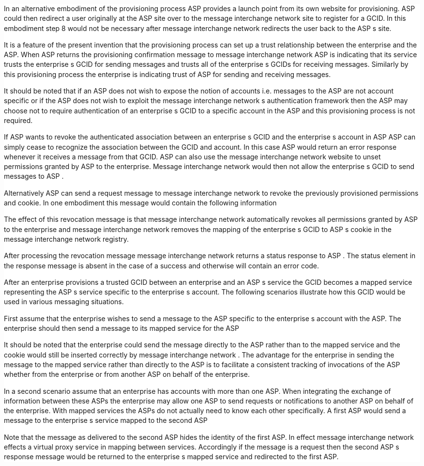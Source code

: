 In an alternative embodiment of the provisioning process ASP provides a launch point from its own website for provisioning. ASP could then redirect a user originally at the ASP site over to the message interchange network site to register for a GCID. In this embodiment step 8 would not be necessary after message interchange network redirects the user back to the ASP s site.

It is a feature of the present invention that the provisioning process can set up a trust relationship between the enterprise and the ASP. When ASP returns the provisioning confirmation message to message interchange network ASP is indicating that its service trusts the enterprise s GCID for sending messages and trusts all of the enterprise s GCIDs for receiving messages. Similarly by this provisioning process the enterprise is indicating trust of ASP for sending and receiving messages.

It should be noted that if an ASP does not wish to expose the notion of accounts i.e. messages to the ASP are not account specific or if the ASP does not wish to exploit the message interchange network s authentication framework then the ASP may choose not to require authentication of an enterprise s GCID to a specific account in the ASP and this provisioning process is not required.

If ASP wants to revoke the authenticated association between an enterprise s GCID and the enterprise s account in ASP ASP can simply cease to recognize the association between the GCID and account. In this case ASP would return an error response whenever it receives a message from that GCID. ASP can also use the message interchange network website to unset permissions granted by ASP to the enterprise. Message interchange network would then not allow the enterprise s GCID to send messages to ASP .

Alternatively ASP can send a request message to message interchange network to revoke the previously provisioned permissions and cookie. In one embodiment this message would contain the following information 

The effect of this revocation message is that message interchange network automatically revokes all permissions granted by ASP to the enterprise and message interchange network removes the mapping of the enterprise s GCID to ASP s cookie in the message interchange network registry.

After processing the revocation message message interchange network returns a status response to ASP . The status element in the response message is absent in the case of a success and otherwise will contain an error code.

After an enterprise provisions a trusted GCID between an enterprise and an ASP s service the GCID becomes a mapped service representing the ASP s service specific to the enterprise s account. The following scenarios illustrate how this GCID would be used in various messaging situations.

First assume that the enterprise wishes to send a message to the ASP specific to the enterprise s account with the ASP. The enterprise should then send a message to its mapped service for the ASP 

It should be noted that the enterprise could send the message directly to the ASP rather than to the mapped service and the cookie would still be inserted correctly by message interchange network . The advantage for the enterprise in sending the message to the mapped service rather than directly to the ASP is to facilitate a consistent tracking of invocations of the ASP whether from the enterprise or from another ASP on behalf of the enterprise.

In a second scenario assume that an enterprise has accounts with more than one ASP. When integrating the exchange of information between these ASPs the enterprise may allow one ASP to send requests or notifications to another ASP on behalf of the enterprise. With mapped services the ASPs do not actually need to know each other specifically. A first ASP would send a message to the enterprise s service mapped to the second ASP 

Note that the message as delivered to the second ASP hides the identity of the first ASP. In effect message interchange network effects a virtual proxy service in mapping between services. Accordingly if the message is a request then the second ASP s response message would be returned to the enterprise s mapped service and redirected to the first ASP.
